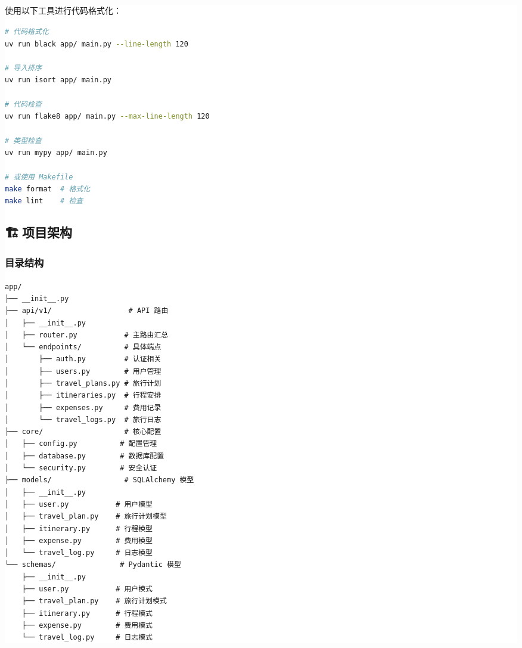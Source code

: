 使用以下工具进行代码格式化：

```bash
# 代码格式化
uv run black app/ main.py --line-length 120

# 导入排序
uv run isort app/ main.py

# 代码检查
uv run flake8 app/ main.py --max-line-length 120

# 类型检查
uv run mypy app/ main.py

# 或使用 Makefile
make format  # 格式化
make lint    # 检查
```

## 🏗️ 项目架构

### 目录结构

```
app/
├── __init__.py
├── api/v1/                  # API 路由
│   ├── __init__.py
│   ├── router.py           # 主路由汇总
│   └── endpoints/          # 具体端点
│       ├── auth.py         # 认证相关
│       ├── users.py        # 用户管理
│       ├── travel_plans.py # 旅行计划
│       ├── itineraries.py  # 行程安排
│       ├── expenses.py     # 费用记录
│       └── travel_logs.py  # 旅行日志
├── core/                   # 核心配置
│   ├── config.py          # 配置管理
│   ├── database.py        # 数据库配置
│   └── security.py        # 安全认证
├── models/                 # SQLAlchemy 模型
│   ├── __init__.py
│   ├── user.py           # 用户模型
│   ├── travel_plan.py    # 旅行计划模型
│   ├── itinerary.py      # 行程模型
│   ├── expense.py        # 费用模型
│   └── travel_log.py     # 日志模型
└── schemas/               # Pydantic 模型
    ├── __init__.py
    ├── user.py           # 用户模式
    ├── travel_plan.py    # 旅行计划模式
    ├── itinerary.py      # 行程模式
    ├── expense.py        # 费用模式
    └── travel_log.py     # 日志模式
```
